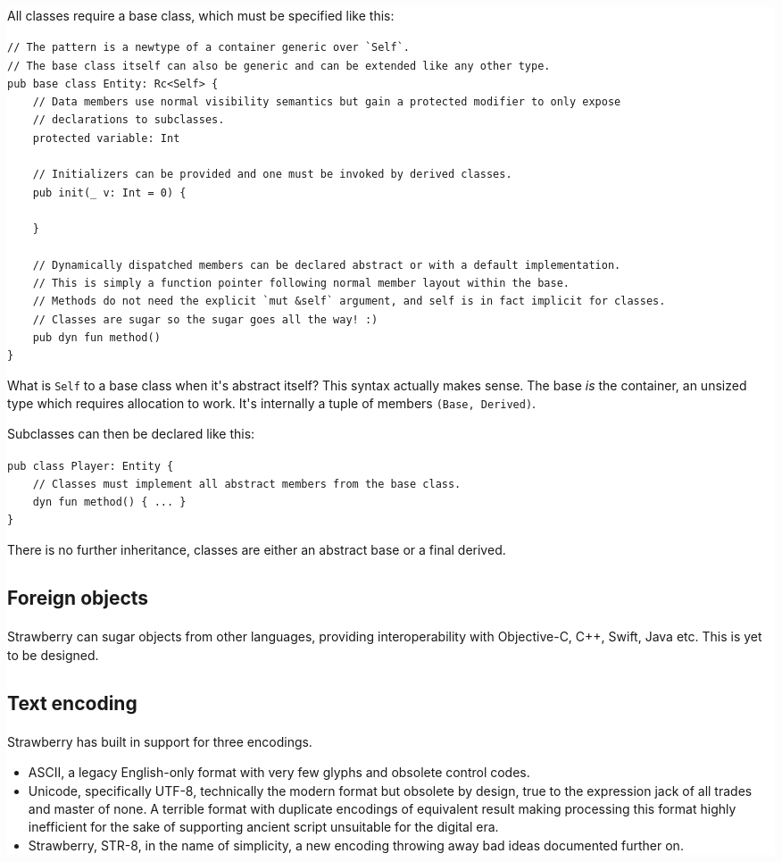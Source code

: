 All classes require a base class, which must be specified like this:

```
// The pattern is a newtype of a container generic over `Self`.
// The base class itself can also be generic and can be extended like any other type.
pub base class Entity: Rc<Self> {
    // Data members use normal visibility semantics but gain a protected modifier to only expose
    // declarations to subclasses.
    protected variable: Int

    // Initializers can be provided and one must be invoked by derived classes.
    pub init(_ v: Int = 0) {

    }

    // Dynamically dispatched members can be declared abstract or with a default implementation.
    // This is simply a function pointer following normal member layout within the base.
    // Methods do not need the explicit `mut &self` argument, and self is in fact implicit for classes.
    // Classes are sugar so the sugar goes all the way! :)
    pub dyn fun method()
}
```

What is `Self` to a base class when it's abstract itself? This syntax actually makes sense. The base *is* the container,
an unsized type which requires allocation to work. It's internally a tuple of members `(Base, Derived)`.

Subclasses can then be declared like this:

```
pub class Player: Entity {
    // Classes must implement all abstract members from the base class.
    dyn fun method() { ... }
}
```

There is no further inheritance, classes are either an abstract base or a final derived.

## Foreign objects

Strawberry can sugar objects from other languages, providing interoperability with Objective-C, C++, Swift, Java etc.
This is yet to be designed.

## Text encoding

Strawberry has built in support for three encodings.
- ASCII, a legacy English-only format with very few glyphs and obsolete control codes.
- Unicode, specifically UTF-8, technically the modern format but obsolete by design, true to the expression
  jack of all trades and master of none. A terrible format with duplicate encodings of equivalent result making
  processing this format highly inefficient for the sake of supporting ancient script unsuitable for the digital era.
- Strawberry, STR-8, in the name of simplicity, a new encoding throwing away bad ideas documented further on.
